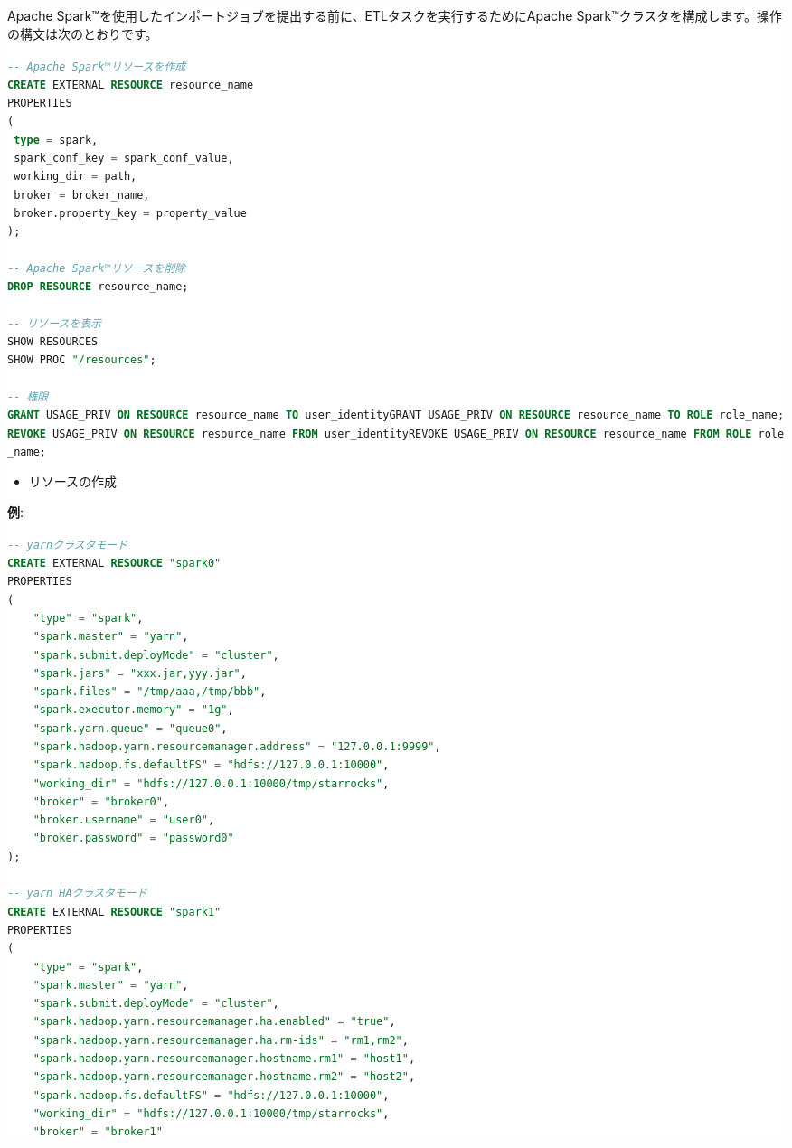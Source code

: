 Apache Spark™を使用したインポートジョブを提出する前に、ETLタスクを実行するためにApache Spark™クラスタを構成します。操作の構文は次のとおりです。

~~~sql
-- Apache Spark™リソースを作成
CREATE EXTERNAL RESOURCE resource_name
PROPERTIES
(
 type = spark,
 spark_conf_key = spark_conf_value,
 working_dir = path,
 broker = broker_name,
 broker.property_key = property_value
);

-- Apache Spark™リソースを削除
DROP RESOURCE resource_name;

-- リソースを表示
SHOW RESOURCES
SHOW PROC "/resources";

-- 権限
GRANT USAGE_PRIV ON RESOURCE resource_name TO user_identityGRANT USAGE_PRIV ON RESOURCE resource_name TO ROLE role_name;
REVOKE USAGE_PRIV ON RESOURCE resource_name FROM user_identityREVOKE USAGE_PRIV ON RESOURCE resource_name FROM ROLE role_name;
~~~

- リソースの作成

**例**:

~~~sql
-- yarnクラスタモード
CREATE EXTERNAL RESOURCE "spark0"
PROPERTIES
(
    "type" = "spark",
    "spark.master" = "yarn",
    "spark.submit.deployMode" = "cluster",
    "spark.jars" = "xxx.jar,yyy.jar",
    "spark.files" = "/tmp/aaa,/tmp/bbb",
    "spark.executor.memory" = "1g",
    "spark.yarn.queue" = "queue0",
    "spark.hadoop.yarn.resourcemanager.address" = "127.0.0.1:9999",
    "spark.hadoop.fs.defaultFS" = "hdfs://127.0.0.1:10000",
    "working_dir" = "hdfs://127.0.0.1:10000/tmp/starrocks",
    "broker" = "broker0",
    "broker.username" = "user0",
    "broker.password" = "password0"
);

-- yarn HAクラスタモード
CREATE EXTERNAL RESOURCE "spark1"
PROPERTIES
(
    "type" = "spark",
    "spark.master" = "yarn",
    "spark.submit.deployMode" = "cluster",
    "spark.hadoop.yarn.resourcemanager.ha.enabled" = "true",
    "spark.hadoop.yarn.resourcemanager.ha.rm-ids" = "rm1,rm2",
    "spark.hadoop.yarn.resourcemanager.hostname.rm1" = "host1",
    "spark.hadoop.yarn.resourcemanager.hostname.rm2" = "host2",
    "spark.hadoop.fs.defaultFS" = "hdfs://127.0.0.1:10000",
    "working_dir" = "hdfs://127.0.0.1:10000/tmp/starrocks",
    "broker" = "broker1"
~~~